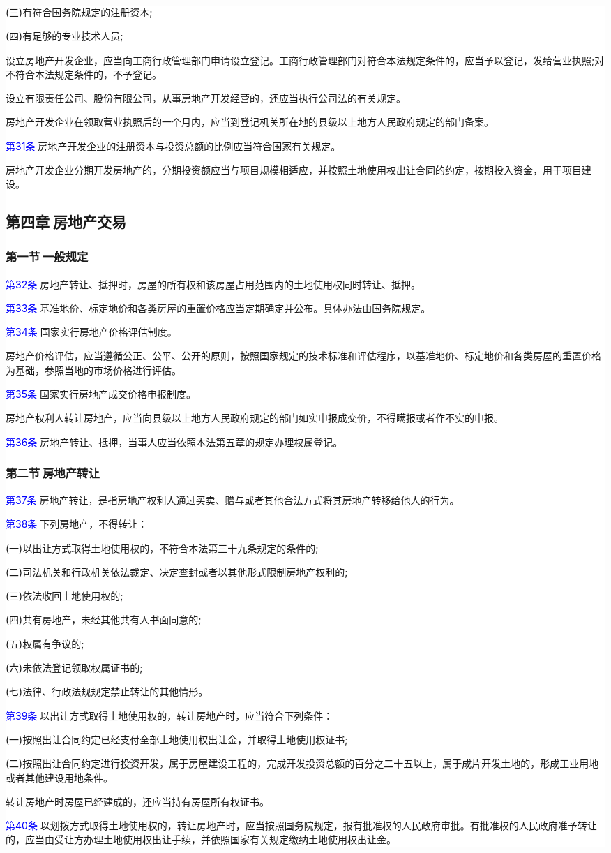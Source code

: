 (三)有符合国务院规定的注册资本;

(四)有足够的专业技术人员;

设立房地产开发企业，应当向工商行政管理部门申请设立登记。工商行政管理部门对符合本法规定条件的，应当予以登记，发给营业执照;对不符合本法规定条件的，不予登记。

设立有限责任公司、股份有限公司，从事房地产开发经营的，还应当执行公司法的有关规定。

房地产开发企业在领取营业执照后的一个月内，应当到登记机关所在地的县级以上地方人民政府规定的部门备案。

<a style="color:blue" name="第31条">第31条</a>  房地产开发企业的注册资本与投资总额的比例应当符合国家有关规定。

房地产开发企业分期开发房地产的，分期投资额应当与项目规模相适应，并按照土地使用权出让合同的约定，按期投入资金，用于项目建设。

## 第四章 房地产交易

### 第一节 一般规定

<a style="color:blue" name="第32条">第32条</a>  房地产转让、抵押时，房屋的所有权和该房屋占用范围内的土地使用权同时转让、抵押。

<a style="color:blue" name="第33条">第33条</a>  基准地价、标定地价和各类房屋的重置价格应当定期确定并公布。具体办法由国务院规定。

<a style="color:blue" name="第34条">第34条</a>  国家实行房地产价格评估制度。

房地产价格评估，应当遵循公正、公平、公开的原则，按照国家规定的技术标准和评估程序，以基准地价、标定地价和各类房屋的重置价格为基础，参照当地的市场价格进行评估。

<a style="color:blue" name="第35条">第35条</a>  国家实行房地产成交价格申报制度。

房地产权利人转让房地产，应当向县级以上地方人民政府规定的部门如实申报成交价，不得瞒报或者作不实的申报。

<a style="color:blue" name="第36条">第36条</a>  房地产转让、抵押，当事人应当依照本法第五章的规定办理权属登记。

### 第二节 房地产转让

<a style="color:blue" name="第37条">第37条</a>  房地产转让，是指房地产权利人通过买卖、赠与或者其他合法方式将其房地产转移给他人的行为。

<a style="color:blue" name="第38条">第38条</a>  下列房地产，不得转让：

(一)以出让方式取得土地使用权的，不符合本法第三十九条规定的条件的;

(二)司法机关和行政机关依法裁定、决定查封或者以其他形式限制房地产权利的;

(三)依法收回土地使用权的;

(四)共有房地产，未经其他共有人书面同意的;

(五)权属有争议的;

(六)未依法登记领取权属证书的;

(七)法律、行政法规规定禁止转让的其他情形。

<a style="color:blue" name="第39条">第39条</a>  以出让方式取得土地使用权的，转让房地产时，应当符合下列条件：

(一)按照出让合同约定已经支付全部土地使用权出让金，并取得土地使用权证书;

(二)按照出让合同约定进行投资开发，属于房屋建设工程的，完成开发投资总额的百分之二十五以上，属于成片开发土地的，形成工业用地或者其他建设用地条件。

转让房地产时房屋已经建成的，还应当持有房屋所有权证书。

<a style="color:blue" name="第40条">第40条</a>  以划拨方式取得土地使用权的，转让房地产时，应当按照国务院规定，报有批准权的人民政府审批。有批准权的人民政府准予转让的，应当由受让方办理土地使用权出让手续，并依照国家有关规定缴纳土地使用权出让金。
